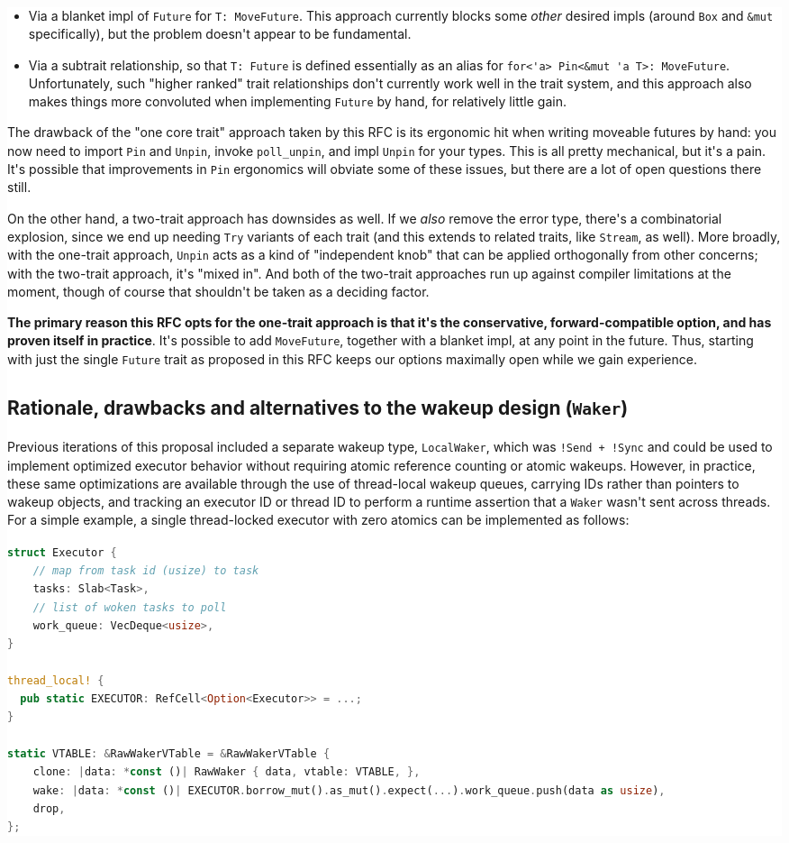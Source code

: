   - Via a blanket impl of `Future` for `T: MoveFuture`. This approach currently
    blocks some *other* desired impls (around `Box` and `&mut` specifically),
    but the problem doesn't appear to be fundamental.

  - Via a subtrait relationship, so that `T: Future` is defined essentially as
    an alias for `for<'a> Pin<&mut 'a T>: MoveFuture`. Unfortunately, such
    "higher ranked" trait relationships don't currently work well in the trait
    system, and this approach also makes things more convoluted when
    implementing `Future` by hand, for relatively little gain.

The drawback of the "one core trait" approach taken by this RFC is its ergonomic
hit when writing moveable futures by hand: you now need to import `Pin` and
`Unpin`, invoke `poll_unpin`, and impl `Unpin` for your types. This is all
pretty mechanical, but it's a pain. It's possible that improvements in `Pin`
ergonomics will obviate some of these issues, but there are a lot of open
questions there still.

On the other hand, a two-trait approach has downsides as well. If we *also*
remove the error type, there's a combinatorial explosion, since we end up
needing `Try` variants of each trait (and this extends to related traits, like
`Stream`, as well). More broadly, with the one-trait approach, `Unpin` acts as a
kind of "independent knob" that can be applied orthogonally from other concerns;
with the two-trait approach, it's "mixed in". And both of the two-trait
approaches run up against compiler limitations at the moment, though of course
that shouldn't be taken as a deciding factor.

**The primary reason this RFC opts for the one-trait approach is that it's the
conservative, forward-compatible option, and has proven itself in practice**.
It's possible to add `MoveFuture`, together with a blanket impl, at any point in the future.
Thus, starting with just the single `Future` trait as proposed in this RFC keeps our options
maximally open while we gain experience.

## Rationale, drawbacks and alternatives to the wakeup design (`Waker`)

Previous iterations of this proposal included a separate wakeup type,
`LocalWaker`, which was `!Send + !Sync` and could be used to implement
optimized executor behavior without requiring atomic reference counting
or atomic wakeups. However, in practice, these same optimizations are
available through the use of thread-local wakeup queues, carrying IDs
rather than pointers to wakeup objects, and tracking an executor ID or
thread ID to perform a runtime assertion that a `Waker` wasn't sent across
threads. For a simple example, a single thread-locked executor with zero
atomics can be implemented as follows:

```rust
struct Executor {
    // map from task id (usize) to task
    tasks: Slab<Task>,
    // list of woken tasks to poll
    work_queue: VecDeque<usize>,
}

thread_local! {
  pub static EXECUTOR: RefCell<Option<Executor>> = ...;
}

static VTABLE: &RawWakerVTable = &RawWakerVTable {
    clone: |data: *const ()| RawWaker { data, vtable: VTABLE, },
    wake: |data: *const ()| EXECUTOR.borrow_mut().as_mut().expect(...).work_queue.push(data as usize),
    drop,
};
```
